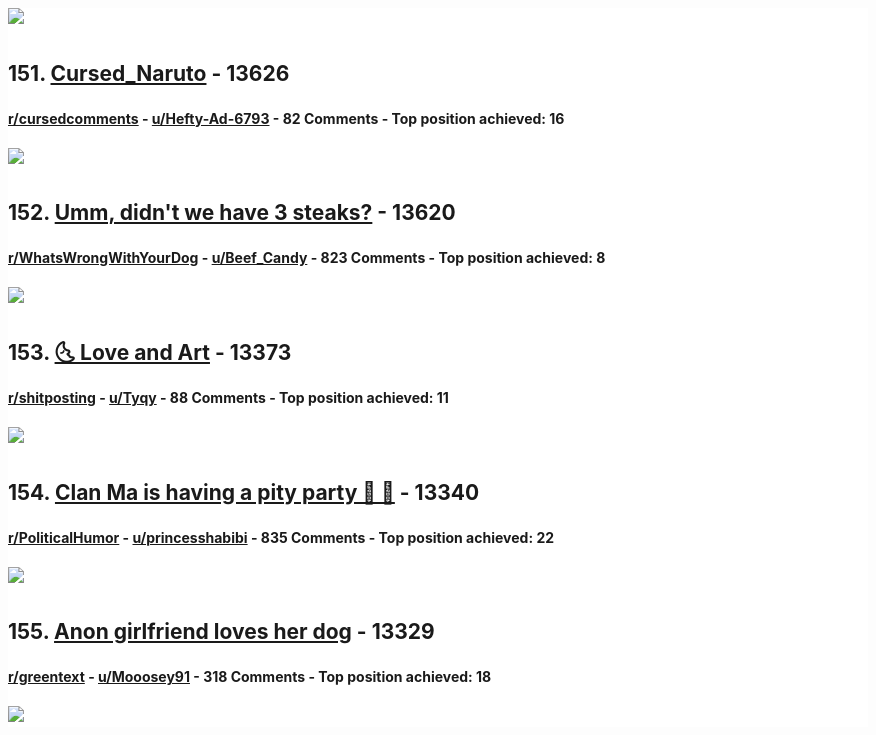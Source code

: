 <a href="https://i.redd.it/8s1jc1m7o4m81.jpg"><img src="https://b.thumbs.redditmedia.com/q70fi_GM4A7e2vVpR4TMEzqjfQJV-QSkHU3QOCFSRHI.jpg"></img></a>

## 151. [Cursed_Naruto](http://reddit.com/r/cursedcomments/comments/t9dmvz/cursed_naruto/) - 13626
#### [r/cursedcomments](http://reddit.com/r/cursedcomments) - [u/Hefty-Ad-6793](http://reddit.com/u/Hefty-Ad-6793) - 82 Comments - Top position achieved: 16

<a href="https://i.redd.it/utuxoqbew4m81.jpg"><img src="https://b.thumbs.redditmedia.com/cXWAq1HZ4Bjvx5SyY1Zv6HHkfDr7MboWJned51_JnCE.jpg"></img></a>

## 152. [Umm, didn't we have 3 steaks?](http://reddit.com/r/WhatsWrongWithYourDog/comments/t9vc47/umm_didnt_we_have_3_steaks/) - 13620
#### [r/WhatsWrongWithYourDog](http://reddit.com/r/WhatsWrongWithYourDog) - [u/Beef_Candy](http://reddit.com/u/Beef_Candy) - 823 Comments - Top position achieved: 8

<a href="https://v.redd.it/2b0oop4v79m81"><img src="https://a.thumbs.redditmedia.com/22mPrycKJzK5CYpxCX3uL_m3veVbwMWJn11iN5eVVE0.jpg"></img></a>

## 153. [🌜 Love and Art](http://reddit.com/r/shitposting/comments/t9bwy2/love_and_art/) - 13373
#### [r/shitposting](http://reddit.com/r/shitposting) - [u/Tyqy](http://reddit.com/u/Tyqy) - 88 Comments - Top position achieved: 11

<a href="https://v.redd.it/o8z1c3ln94m81"><img src="https://a.thumbs.redditmedia.com/3pJg3PRmesqCUGFi3Oyne0qFZLD1erhS4moMxYh3kV8.jpg"></img></a>

## 154. [Clan Ma is having a pity party 🎉 🤣](http://reddit.com/r/PoliticalHumor/comments/t9gqip/clan_ma_is_having_a_pity_party/) - 13340
#### [r/PoliticalHumor](http://reddit.com/r/PoliticalHumor) - [u/princesshabibi](http://reddit.com/u/princesshabibi) - 835 Comments - Top position achieved: 22

<a href="https://i.redd.it/fvjvsmihv5m81.jpg"><img src="https://b.thumbs.redditmedia.com/4kq6N3tRM3M3iqb6Ob3F4n6sRyYtUJmOzO--BbEzbTU.jpg"></img></a>

## 155. [Anon girlfriend loves her dog](http://reddit.com/r/greentext/comments/t999ti/anon_girlfriend_loves_her_dog/) - 13329
#### [r/greentext](http://reddit.com/r/greentext) - [u/Mooosey91](http://reddit.com/u/Mooosey91) - 318 Comments - Top position achieved: 18

<a href="https://i.redd.it/qht8akoef3m81.jpg"><img src="https://a.thumbs.redditmedia.com/ISS4WlpKdlBkMctImc3n3pHmPNZOhPUna_5yEadXT20.jpg"></img></a>
